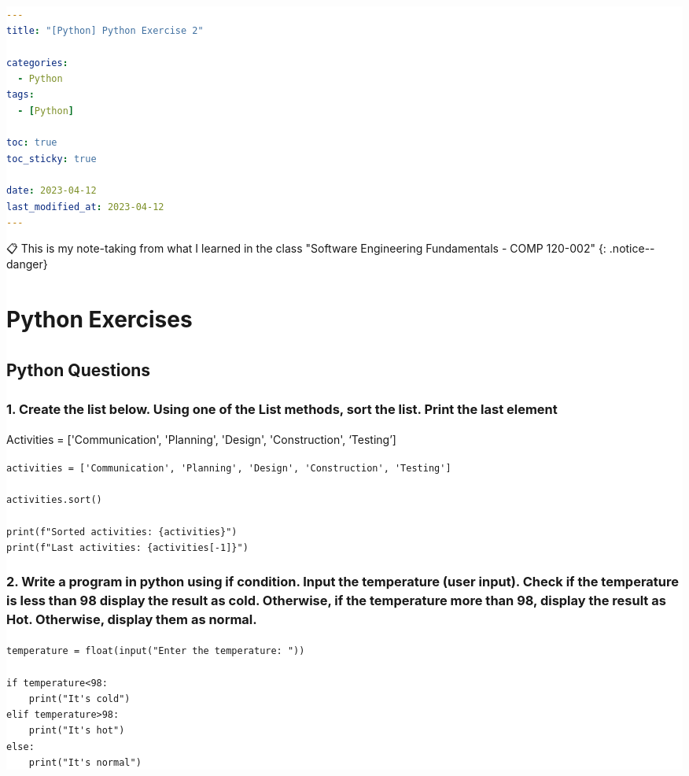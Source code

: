 ```yaml
---
title: "[Python] Python Exercise 2"

categories:
  - Python
tags:
  - [Python]

toc: true
toc_sticky: true

date: 2023-04-12
last_modified_at: 2023-04-12
---
```




📋 This is my note-taking from what I learned in the class "Software Engineering Fundamentals - COMP 120-002"
{: .notice--danger}

# Python Exercises

## Python Questions

### 1. Create the list below. Using one of the List methods, sort the list. Print the last element

Activities = ['Communication', 'Planning', 'Design', 'Construction', ‘Testing’]

```
activities = ['Communication', 'Planning', 'Design', 'Construction', 'Testing']

activities.sort()

print(f"Sorted activities: {activities}")
print(f"Last activities: {activities[-1]}")
```

### 2. Write a program in python using if condition. Input the temperature (user input). Check if the temperature is less than 98 display the result as cold. Otherwise, if the temperature more than 98, display the result as Hot. Otherwise, display them as normal.

```
temperature = float(input("Enter the temperature: "))

if temperature<98:
    print("It's cold")
elif temperature>98:
    print("It's hot")
else:
    print("It's normal")
```

